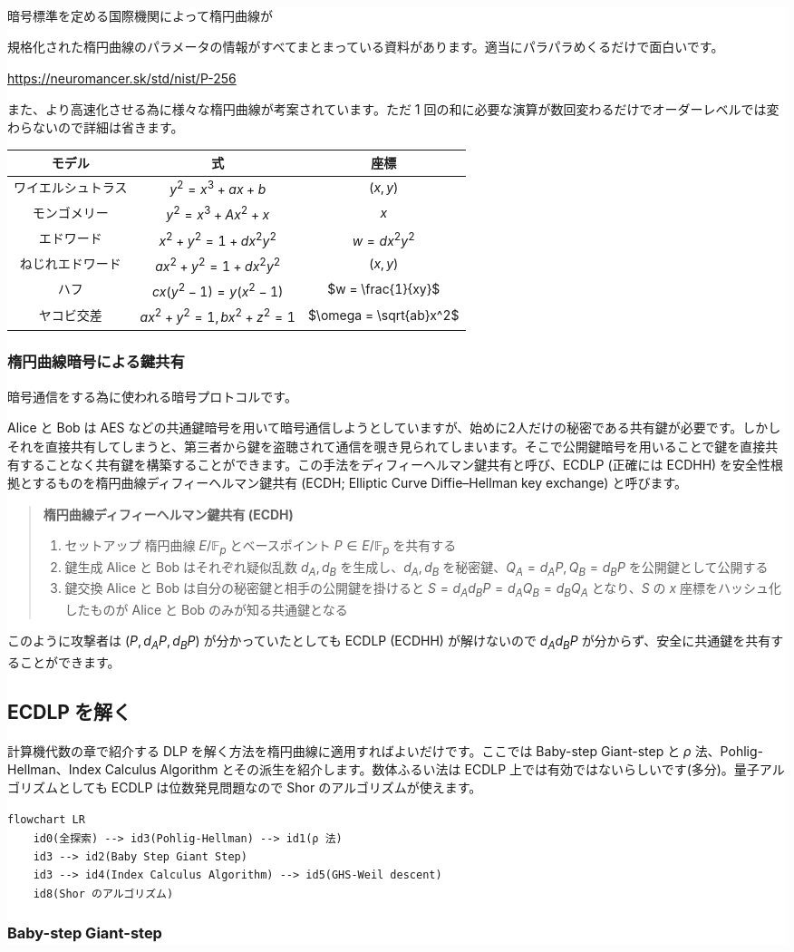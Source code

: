 暗号標準を定める国際機関によって楕円曲線が

規格化された楕円曲線のパラメータの情報がすべてまとまっている資料があります。適当にパラパラめくるだけで面白いです。

https://neuromancer.sk/std/nist/P-256

また、より高速化させる為に様々な楕円曲線が考案されています。ただ 1 回の和に必要な演算が数回変わるだけでオーダーレベルでは変わらないので詳細は省きます。

| モデル | 式 | 座標 |
|:-:|:-:|:-:|
| ワイエルシュトラス | $y^2 = x^3 + ax + b$ | $(x, y)$ |
| モンゴメリー | $y^2 = x^3 + Ax^2 + x$ | $x$ |
| エドワード | $x^2 + y^2 = 1 + dx^2y^2$ | $w = dx^2y^2$ |
| ねじれエドワード | $ax^2 + y^2 = 1 + dx^2y^2$ | $(x, y)$ |
| ハフ | $cx(y^2 - 1) = y(x^2 - 1)$ | $w = \frac{1}{xy}$ |
| ヤコビ交差 | $ax^2 + y^2 = 1, bx^2 + z^2 = 1$ | $\omega = \sqrt{ab}x^2$ |

### 楕円曲線暗号による鍵共有

暗号通信をする為に使われる暗号プロトコルです。

Alice と Bob は AES などの共通鍵暗号を用いて暗号通信しようとしていますが、始めに2人だけの秘密である共有鍵が必要です。しかしそれを直接共有してしまうと、第三者から鍵を盗聴されて通信を覗き見られてしまいます。そこで公開鍵暗号を用いることで鍵を直接共有することなく共有鍵を構築することができます。この手法をディフィーヘルマン鍵共有と呼び、ECDLP (正確には ECDHH) を安全性根拠とするものを楕円曲線ディフィーヘルマン鍵共有 (ECDH; Elliptic Curve Diffie–Hellman key exchange) と呼びます。

> **楕円曲線ディフィーヘルマン鍵共有 (ECDH)**
> 1. セットアップ
>   楕円曲線 $E/\mathbb{F}_p$ とベースポイント $P\in E/\mathbb{F}_p$ を共有する
> 2. 鍵生成
>   Alice と Bob はそれぞれ疑似乱数 $d_A, d_B$ を生成し、$d_A, d_B$ を秘密鍵、$Q_A = d_AP, Q_B = d_BP$ を公開鍵として公開する
> 3. 鍵交換
>   Alice と Bob は自分の秘密鍵と相手の公開鍵を掛けると $S = d_Ad_BP = d_AQ_B = d_BQ_A$ となり、$S$ の $x$ 座標をハッシュ化したものが Alice と Bob のみが知る共通鍵となる

このように攻撃者は $(P, d_AP, d_BP)$ が分かっていたとしても ECDLP (ECDHH) が解けないので $d_Ad_BP$ が分からず、安全に共通鍵を共有することができます。

## ECDLP を解く

計算機代数の章で紹介する DLP を解く方法を楕円曲線に適用すればよいだけです。ここでは Baby-step Giant-step と $\rho$ 法、Pohlig-Hellman、Index Calculus Algorithm とその派生を紹介します。数体ふるい法は ECDLP 上では有効ではないらしいです(多分)。量子アルゴリズムとしても ECDLP は位数発見問題なので Shor のアルゴリズムが使えます。

```mermaid
flowchart LR
    id0(全探索) --> id3(Pohlig-Hellman) --> id1(ρ 法)
    id3 --> id2(Baby Step Giant Step)
    id3 --> id4(Index Calculus Algorithm) --> id5(GHS-Weil descent)
    id8(Shor のアルゴリズム)
```
### Baby-step Giant-step
